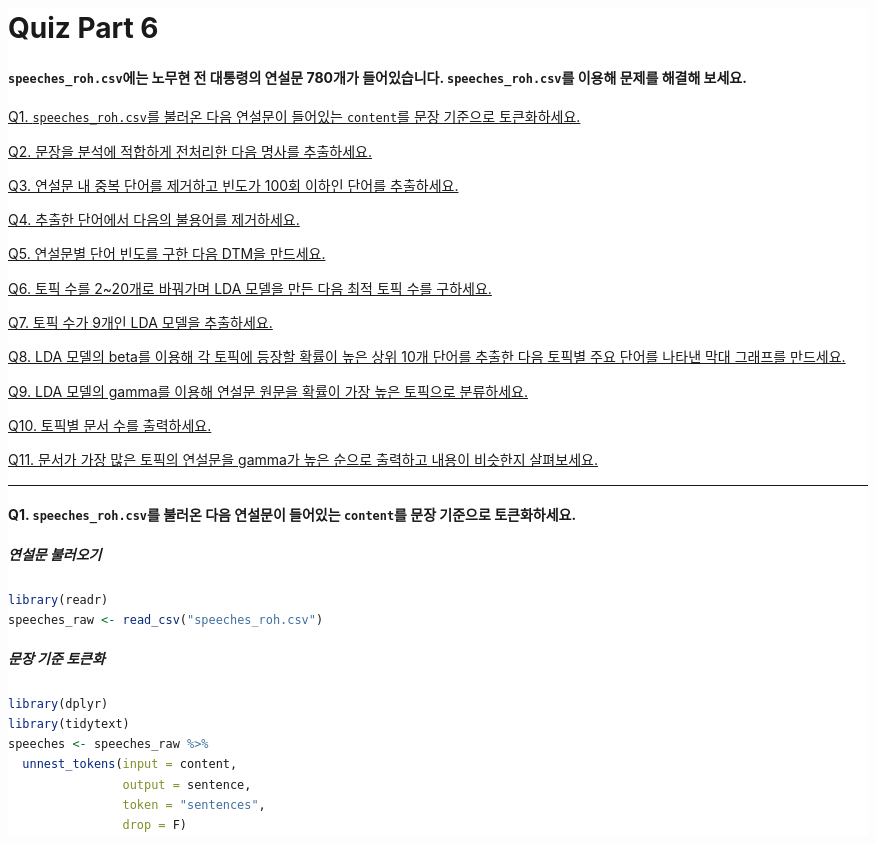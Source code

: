 Quiz Part 6
===========

#### `speeches_roh.csv`에는 노무현 전 대통령의 연설문 780개가 들어있습니다. `speeches_roh.csv`를 이용해 문제를 해결해 보세요.

[Q1. `speeches_roh.csv`를 불러온 다음 연설문이 들어있는 `content`를 문장
기준으로 토큰화하세요.](#Q1)

[Q2. 문장을 분석에 적합하게 전처리한 다음 명사를 추출하세요.](#Q2)

[Q3. 연설문 내 중복 단어를 제거하고 빈도가 100회 이하인 단어를
추출하세요.](#Q3)

[Q4. 추출한 단어에서 다음의 불용어를 제거하세요.](#Q4)

[Q5. 연설문별 단어 빈도를 구한 다음 DTM을 만드세요.](#Q5)

[Q6. 토픽 수를 2\~20개로 바꿔가며 LDA 모델을 만든 다음 최적 토픽 수를
구하세요.](#Q6)

[Q7. 토픽 수가 9개인 LDA 모델을 추출하세요.](#Q7)

[Q8. LDA 모델의 beta를 이용해 각 토픽에 등장할 확률이 높은 상위 10개
단어를 추출한 다음 토픽별 주요 단어를 나타낸 막대 그래프를
만드세요.](#Q8)

[Q9. LDA 모델의 gamma를 이용해 연설문 원문을 확률이 가장 높은 토픽으로
분류하세요.](#Q9)

[Q10. 토픽별 문서 수를 출력하세요.](#Q10)

[Q11. 문서가 가장 많은 토픽의 연설문을 gamma가 높은 순으로 출력하고
내용이 비슷한지 살펴보세요.](#Q11)

------------------------------------------------------------------------

#### Q1. `speeches_roh.csv`를 불러온 다음 연설문이 들어있는 `content`를 문장 기준으로 토큰화하세요.<a name="Q1"></a>

##### 연설문 불러오기

``` r
library(readr)
speeches_raw <- read_csv("speeches_roh.csv")
```

##### 문장 기준 토큰화

``` r
library(dplyr)
library(tidytext)
speeches <- speeches_raw %>%
  unnest_tokens(input = content,
                output = sentence,
                token = "sentences",
                drop = F)
```
